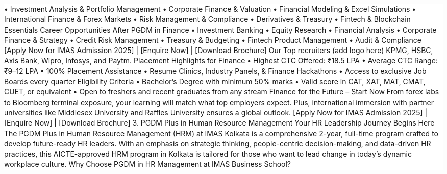 •
Investment Analysis & Portfolio Management
•
Corporate Finance & Valuation
•
Financial Modeling & Excel Simulations
•
International Finance & Forex Markets
•
Risk Management & Compliance
•
Derivatives & Treasury
•
Fintech & Blockchain Essentials
Career Opportunities After PGDM in Finance
•
Investment Banking
•
Equity Research
•
Financial Analysis
•
Corporate Finance & Strategy
•
Credit Risk Management
•
Treasury & Budgeting
•
Fintech Product Management
•
Audit & Compliance
[Apply Now for IMAS Admission 2025] | [Enquire Now] | [Download Brochure] Our Top recruiters (add logo here)
KPMG, HSBC, Axis Bank, Wipro, Infosys, and Paytm.
Placement Highlights for Finance
•
Highest CTC Offered: ₹18.5 LPA
•
Average CTC Range: ₹9–12 LPA
•
100% Placement Assistance
•
Resume Clinics, Industry Panels, & Finance Hackathons
•
Access to exclusive Job Boards every quarter
Eligibility Criteria
•
Bachelor’s Degree with minimum 50% marks
•
Valid score in CAT, XAT, MAT, CMAT, CUET, or equivalent
•
Open to freshers and recent graduates from any stream
Finance for the Future – Start Now
From forex labs to Bloomberg terminal exposure, your learning will match what top employers expect. Plus, international immersion with partner universities like Middlesex University and Raffles University ensures a global outlook.
[Apply Now for IMAS Admission 2025] | [Enquire Now] | [Download Brochure]
3. PGDM Plus in Human Resource Management
Your HR Leadership Journey Begins Here
The PGDM Plus in Human Resource Management (HRM) at IMAS Kolkata is a comprehensive 2-year, full-time program crafted to develop future-ready HR leaders. With an emphasis on strategic thinking, people-centric decision-making, and data-driven HR practices, this AICTE-approved HRM program in Kolkata is tailored for those who want to lead change in today’s dynamic workplace culture.
Why Choose PGDM in HR Management at IMAS Business School?